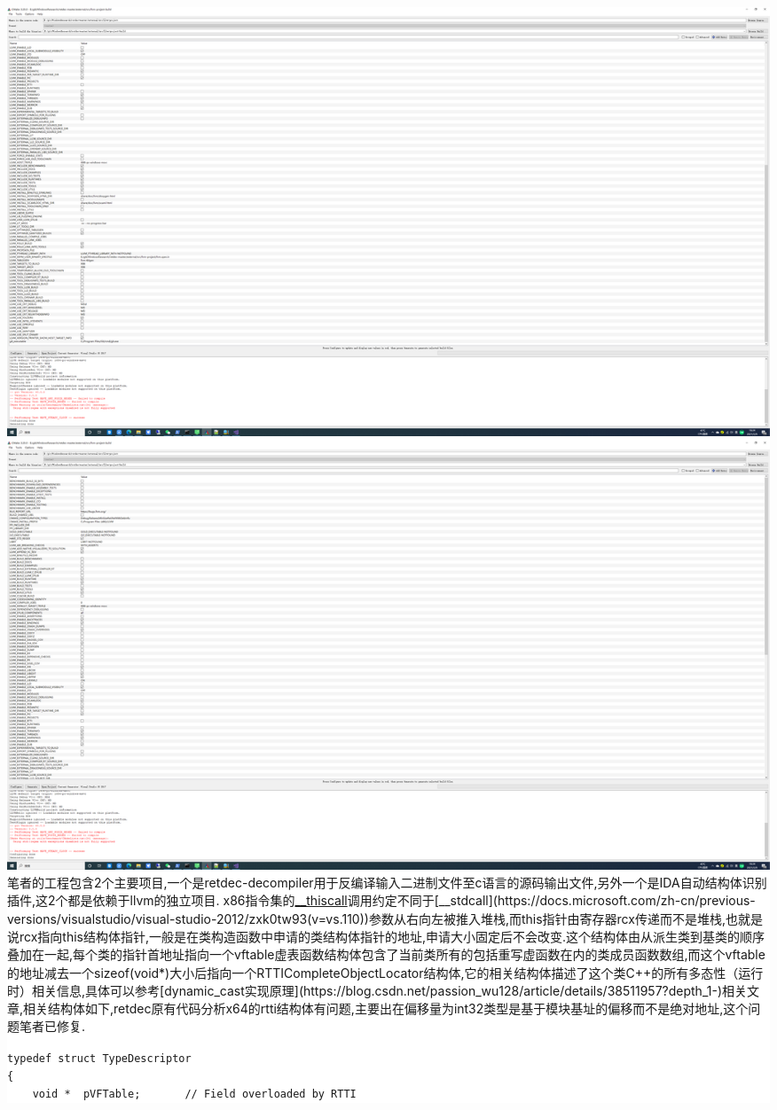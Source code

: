 ![图2](img/2.png)
![图3](img/3.png)
笔者的工程包含2个主要项目,一个是retdec-decompiler用于反编译输入二进制文件至c语言的源码输出文件,另外一个是IDA自动结构体识别插件,这2个都是依赖于llvm的独立项目.
x86指令集的[__thiscall](https://docs.microsoft.com/zh-cn/previous-versions/visualstudio/visual-studio-2012/ek8tkfbw(v=vs.110))调用约定不同于[__stdcall](https://docs.microsoft.com/zh-cn/previous-versions/visualstudio/visual-studio-2012/zxk0tw93(v=vs.110))参数从右向左被推入堆栈,而this指针由寄存器rcx传递而不是堆栈,也就是说rcx指向this结构体指针,一般是在类构造函数中申请的类结构体指针的地址,申请大小固定后不会改变.这个结构体由从派生类到基类的顺序叠加在一起,每个类的指针首地址指向一个vftable虚表函数结构体包含了当前类所有的包括重写虚函数在内的类成员函数数组,而这个vftable的地址减去一个sizeof(void*)大小后指向一个RTTICompleteObjectLocator结构体,它的相关结构体描述了这个类C++的所有多态性（运行时）相关信息,具体可以参考[dynamic_cast实现原理](https://blog.csdn.net/passion_wu128/article/details/38511957?depth_1-)相关文章,相关结构体如下,retdec原有代码分析x64的rtti结构体有问题,主要出在偏移量为int32类型是基于模块基址的偏移而不是绝对地址,这个问题笔者已修复.
```
typedef struct TypeDescriptor
{
	void *	pVFTable;		// Field overloaded by RTTI
```